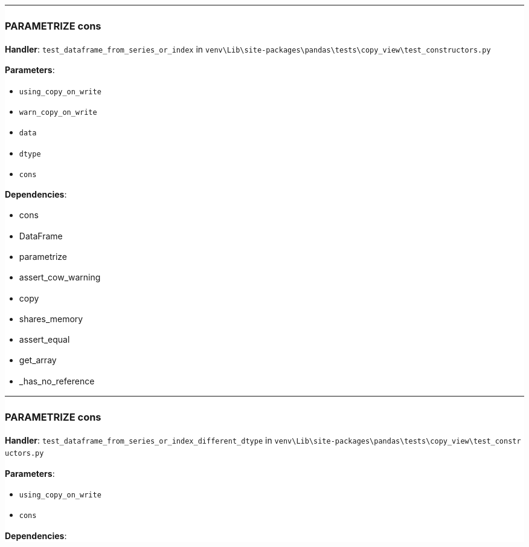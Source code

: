 

---


### PARAMETRIZE cons

**Handler**: `test_dataframe_from_series_or_index` in `venv\Lib\site-packages\pandas\tests\copy_view\test_constructors.py`


**Parameters**:

- `using_copy_on_write`

- `warn_copy_on_write`

- `data`

- `dtype`

- `cons`



**Dependencies**:

- cons

- DataFrame

- parametrize

- assert_cow_warning

- copy

- shares_memory

- assert_equal

- get_array

- _has_no_reference




---


### PARAMETRIZE cons

**Handler**: `test_dataframe_from_series_or_index_different_dtype` in `venv\Lib\site-packages\pandas\tests\copy_view\test_constructors.py`


**Parameters**:

- `using_copy_on_write`

- `cons`



**Dependencies**:
